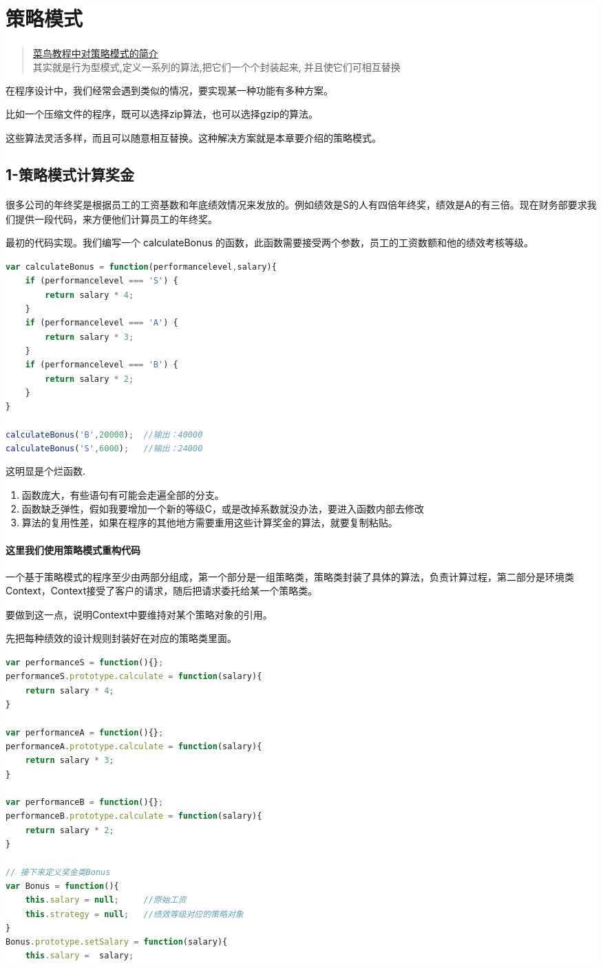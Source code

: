 # 策略模式
>[菜鸟教程中对策略模式的简介](https://www.runoob.com/design-pattern/strategy-pattern.html)  
其实就是行为型模式,定义一系列的算法,把它们一个个封装起来, 并且使它们可相互替换

在程序设计中，我们经常会遇到类似的情况，要实现某一种功能有多种方案。

比如一个压缩文件的程序，既可以选择zip算法，也可以选择gzip的算法。

这些算法灵活多样，而且可以随意相互替换。这种解决方案就是本章要介绍的策略模式。

## 1-策略模式计算奖金
很多公司的年终奖是根据员工的工资基数和年底绩效情况来发放的。例如绩效是S的人有四倍年终奖，绩效是A的有三倍。现在财务部要求我们提供一段代码，来方便他们计算员工的年终奖。

最初的代码实现。我们编写一个 calculateBonus 的函数，此函数需要接受两个参数，员工的工资数额和他的绩效考核等级。
```js
var calculateBonus = function(performancelevel,salary){
    if (performancelevel === 'S') {
        return salary * 4;
    }
    if (performancelevel === 'A') {
        return salary * 3;
    }
    if (performancelevel === 'B') {
        return salary * 2;
    }
}

calculateBonus('B',20000);  //输出：40000
calculateBonus('S',6000);   //输出：24000
```
这明显是个烂函数.
1. 函数庞大，有些语句有可能会走遍全部的分支。
2. 函数缺乏弹性，假如我要增加一个新的等级C，或是改掉系数就没办法，要进入函数内部去修改
3. 算法的复用性差，如果在程序的其他地方需要重用这些计算奖金的算法，就要复制粘贴。

#### 这里我们使用策略模式重构代码
一个基于策略模式的程序至少由两部分组成，第一个部分是一组策略类，策略类封装了具体的算法，负责计算过程，第二部分是环境类Context，Context接受了客户的请求，随后把请求委托给某一个策略类。

要做到这一点，说明Context中要维持对某个策略对象的引用。

先把每种绩效的设计规则封装好在对应的策略类里面。

```js
var performanceS = function(){};
performanceS.prototype.calculate = function(salary){
    return salary * 4;
}

var performanceA = function(){};
performanceA.prototype.calculate = function(salary){
    return salary * 3;
}

var performanceB = function(){};
performanceB.prototype.calculate = function(salary){
    return salary * 2;
}

// 接下来定义奖金类Bonus
var Bonus = function(){
    this.salary = null;     //原始工资
    this.strategy = null;   //绩效等级对应的策略对象
}
Bonus.prototype.setSalary = function(salary){
    this.salary =  salary;
```
